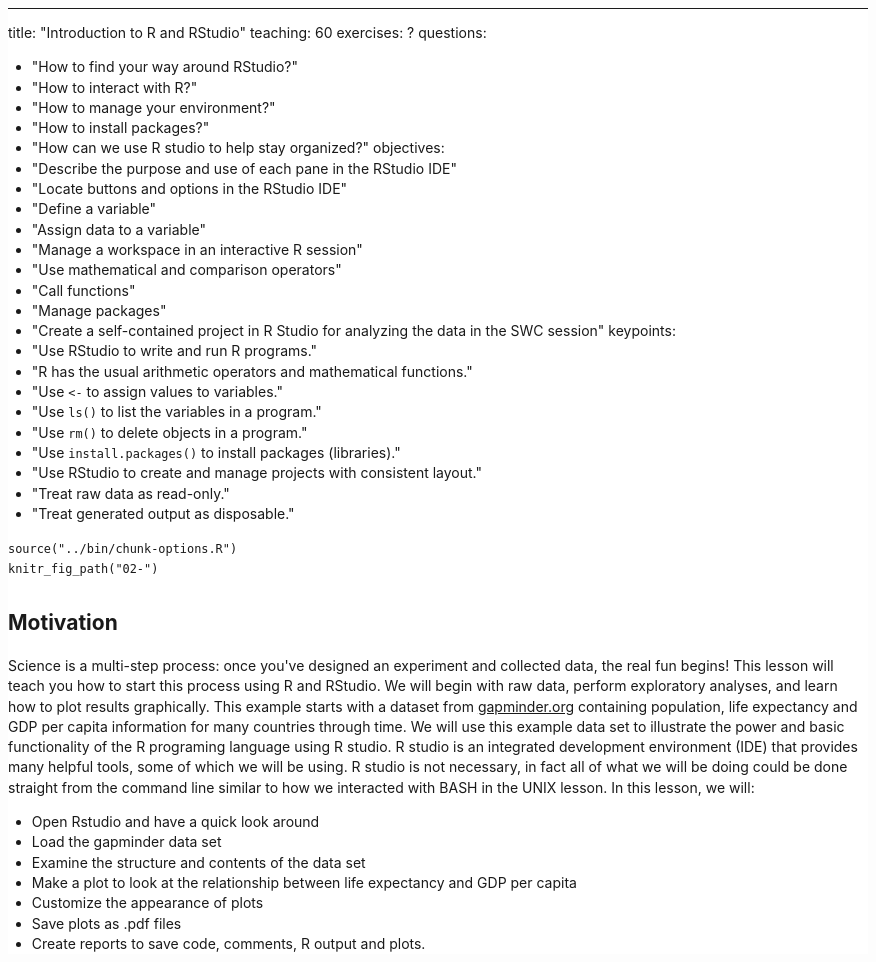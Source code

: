 ---
title: "Introduction to R and RStudio"
teaching: 60
exercises: ?
questions:
- "How to find your way around RStudio?"
- "How to interact with R?"
- "How to manage your environment?"
- "How to install packages?"
- "How can we use R studio to help stay organized?"
objectives:
- "Describe the purpose and use of each pane in the RStudio IDE"
- "Locate buttons and options in the RStudio IDE"
- "Define a variable"
- "Assign data to a variable"
- "Manage a workspace in an interactive R session"
- "Use mathematical and comparison operators"
- "Call functions"
- "Manage packages"
- "Create a self-contained project in R Studio for analyzing the data in the SWC session"
keypoints:
- "Use RStudio to write and run R programs."
- "R has the usual arithmetic operators and mathematical functions."
- "Use `<-` to assign values to variables."
- "Use `ls()` to list the variables in a program."
- "Use `rm()` to delete objects in a program."
- "Use `install.packages()` to install packages (libraries)."
- "Use RStudio to create and manage projects with consistent layout."
- "Treat raw data as read-only."
- "Treat generated output as disposable."


```{r, include=FALSE}
source("../bin/chunk-options.R")
knitr_fig_path("02-")
```

## Motivation

Science is a multi-step process: once you've designed an experiment and collected
data, the real fun begins! This lesson will teach you how to start this process using
R and RStudio. We will begin with raw data, perform exploratory analyses, and learn
how to plot results graphically. This example starts with a dataset from
[gapminder.org](https://www.gapminder.org) containing population, life expectancy and
GDP per capita information for many countries through time. We will use this example data
set to illustrate the power and basic functionality of the R programing language
using R studio. R studio is an integrated development environment (IDE) that provides
many helpful tools, some of which we will be using. R studio is not necessary, in fact
all of what we will be doing could be done straight from the command line similar to how we
interacted with BASH in the UNIX lesson.
In this lesson, we will:
* Open Rstudio and have a quick look around
* Load the gapminder data set
* Examine the structure and contents of the data set
* Make a plot to look at the relationship between life expectancy and GDP per capita
* Customize the appearance of plots
* Save plots as .pdf files
* Create reports to save code, comments, R output and plots.
